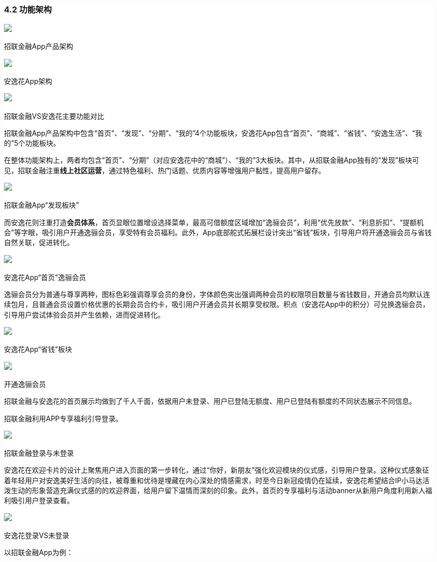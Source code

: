 ### 4.2 功能架构

![](https://image.woshipm.com/wp-files/2022/09/t3vi5bYYRn9NAR2oSnfc.png)

招联金融App产品架构

![](https://image.woshipm.com/wp-files/2022/09/zGMJIIG5bziBxNTBihai.png)

安逸花App架构

![](https://image.woshipm.com/wp-files/2022/09/dekO2j2eUYZh9N39ScxX.jpg)

招联金融VS安逸花主要功能对比

招联金融App产品架构中包含“首页”、“发现”、“分期”、“我的”4个功能板块，安逸花App包含“首页”、“商城”、“省钱”、“安逸生活”、“我的”5个功能板块。

在整体功能架构上，两者均包含“首页”、“分期”（对应安逸花中的“商城”）、“我的”3大板块。其中，从招联金融App独有的“发现”板块可见，招联金融注重**线上社区运营**，通过特色福利、热门话题、优质内容等增强用户黏性，提高用户留存。

![](https://image.woshipm.com/wp-files/2022/09/NNJB7Nzxvxj3qx2ZN4if.jpg)

招联金融App“发现板块”

而安逸花则注重打造**会员体系**，首页显眼位置增设选择菜单，最高可借额度区域增加“逸骊会员”，利用“优先放款”、“利息折扣”、“提额机会”等字眼，吸引用户开通逸骊会员，享受特有会员福利。此外，App底部舵式拓展栏设计突出“省钱”板块，引导用户将开通逸骊会员与省钱自然关联，促进转化。

![](https://image.woshipm.com/wp-files/2022/09/AbAlsaUYEBHWgZ7JyxHY.jpg)

安逸花App“首页”逸骊会员

逸骊会员分为普通与尊享两种，图标色彩强调尊享会员的身份，字体颜色突出强调两种会员的权限项目数量与省钱数目，开通会员均默认连续包月，且普通会员设置价格优惠的长期会员合约卡，吸引用户开通会员并长期享受权限。积点（安逸花App中的积分）可兑换逸骊会员，引导用户尝试体验会员并产生依赖，进而促进转化。

![](https://image.woshipm.com/wp-files/2022/09/agYdk3P08CRATLnJ23pG.jpg)

安逸花App“省钱”板块

![](https://image.woshipm.com/wp-files/2022/09/PWqBJqGgSLSEwq0mO8Pd.jpg)

开通逸骊会员

招联金融与安逸花的首页展示均做到了千人千面，依据用户未登录、用户已登陆无额度、用户已登陆有额度的不同状态展示不同信息。

招联金融利用APP专享福利引导登录。

![](https://image.woshipm.com/wp-files/2022/09/01Zy9CaKLxjPRYsp2f0o.jpg)

招联金融登录与未登录

安逸花在欢迎卡片的设计上聚焦用户进入页面的第一步转化，通过“你好，新朋友”强化欢迎模块的仪式感，引导用户登录。这种仪式感象征着年轻用户对安逸美好生活的向往，被尊重和优待是埋藏在内心深处的情感需求，时至今日新冠疫情仍在延续，安逸花希望结合IP小马达活泼生动的形象营造充满仪式感的的欢迎界面，给用户留下温情而深刻的印象。此外，首页的专享福利与活动banner从新用户角度利用新人福利吸引用户登录查看。

![](https://image.woshipm.com/wp-files/2022/09/RWQFUiABxyJ39knArjGS.jpg)

安逸花登录VS未登录

以招联金融App为例：

